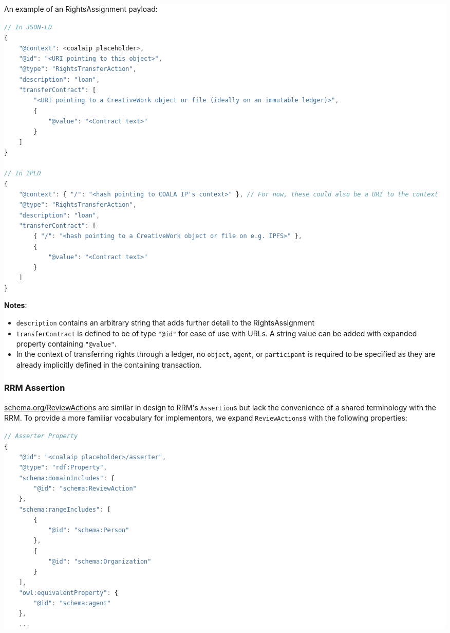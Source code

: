 
An example of an RightsAssignment payload:

```javascript
// In JSON-LD
{
    "@context": <coalaip placeholder>,
    "@id": "<URI pointing to this object>",
    "@type": "RightsTransferAction",
    "description": "loan",
    "transferContract": [
        "<URI pointing to a CreativeWork object or file (ideally on an immutable ledger)>",
        {
            "@value": "<Contract text>"
        }
    ]
}

// In IPLD
{
    "@context": { "/": "<hash pointing to COALA IP's context>" }, // For now, these could also be a URI to the context
    "@type": "RightsTransferAction",
    "description": "loan",
    "transferContract": [
        { "/": "<hash pointing to a CreativeWork object or file on e.g. IPFS>" },
        {
            "@value": "<Contract text>"
        }
    ]
}
```

**Notes**:

- `description` contains an arbitrary string that adds further detail to the RightsAssignment
- `transferContract` is defined to be of type `"@id"` for ease of use with URLs. A string value can
  be added with expanded property containing `"@value"`.
- In the context of transferring rights through a ledger, no `object`, `agent`, or `participant` is
  required to be specified as they are already implicitly defined in the containing transaction.

### RRM Assertion

[schema.org/ReviewAction](http://schema.org/ReviewAction)s are similar in design to RRM's
`Assertion`s but lack the convenience of a shared terminology with the RRM. To provide a more
familiar vocabulary for implementors, we expand `ReviewActions`s with the following properties:

```javascript
// Asserter Property
{
    "@id": "<coalaip placeholder>/asserter",
    "@type": "rdf:Property",
    "schema:domainIncludes": {
        "@id": "schema:ReviewAction"
    },
    "schema:rangeIncludes": [
        {
            "@id": "schema:Person"
        },
        {
            "@id": "schema:Organization"
        }
    ],
    "owl:equivalentProperty": {
        "@id": "schema:agent"
    },
    ...
```